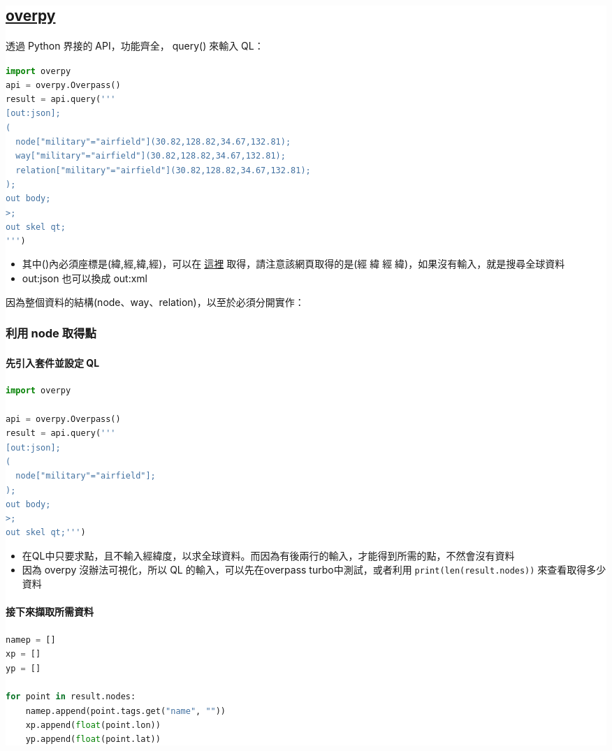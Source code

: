 

## [overpy](https://python-overpy.readthedocs.io/en/latest/ )

透過 Python 界接的 API，功能齊全， query() 來輸入 QL：

```python
import overpy
api = overpy.Overpass()
result = api.query('''
[out:json];
(
  node["military"="airfield"](30.82,128.82,34.67,132.81);
  way["military"="airfield"](30.82,128.82,34.67,132.81);
  relation["military"="airfield"](30.82,128.82,34.67,132.81);
);
out body;
>;
out skel qt;
''')
```
- 其中()內必須座標是(緯,經,緯,經)，可以在 [這裡](http://tools.geofabrik.de/calc/) 取得，請注意該網頁取得的是(經 緯 經 緯)，如果沒有輸入，就是搜尋全球資料
- out:json 也可以換成 out:xml


因為整個資料的結構(node、way、relation)，以至於必須分開實作：

### 利用 node 取得點

#### 先引入套件並設定 QL

```python
import overpy

api = overpy.Overpass()
result = api.query('''
[out:json];
(
  node["military"="airfield"];
);
out body;
>;
out skel qt;''')
```

- 在QL中只要求點，且不輸入經緯度，以求全球資料。而因為有後兩行的輸入，才能得到所需的點，不然會沒有資料
- 因為 overpy 沒辦法可視化，所以 QL 的輸入，可以先在overpass turbo中測試，或者利用 `print(len(result.nodes))` 來查看取得多少資料

#### 接下來擷取所需資料

```python
namep = []
xp = []
yp = []

for point in result.nodes:
    namep.append(point.tags.get("name", ""))
    xp.append(float(point.lon))
    yp.append(float(point.lat))
```
